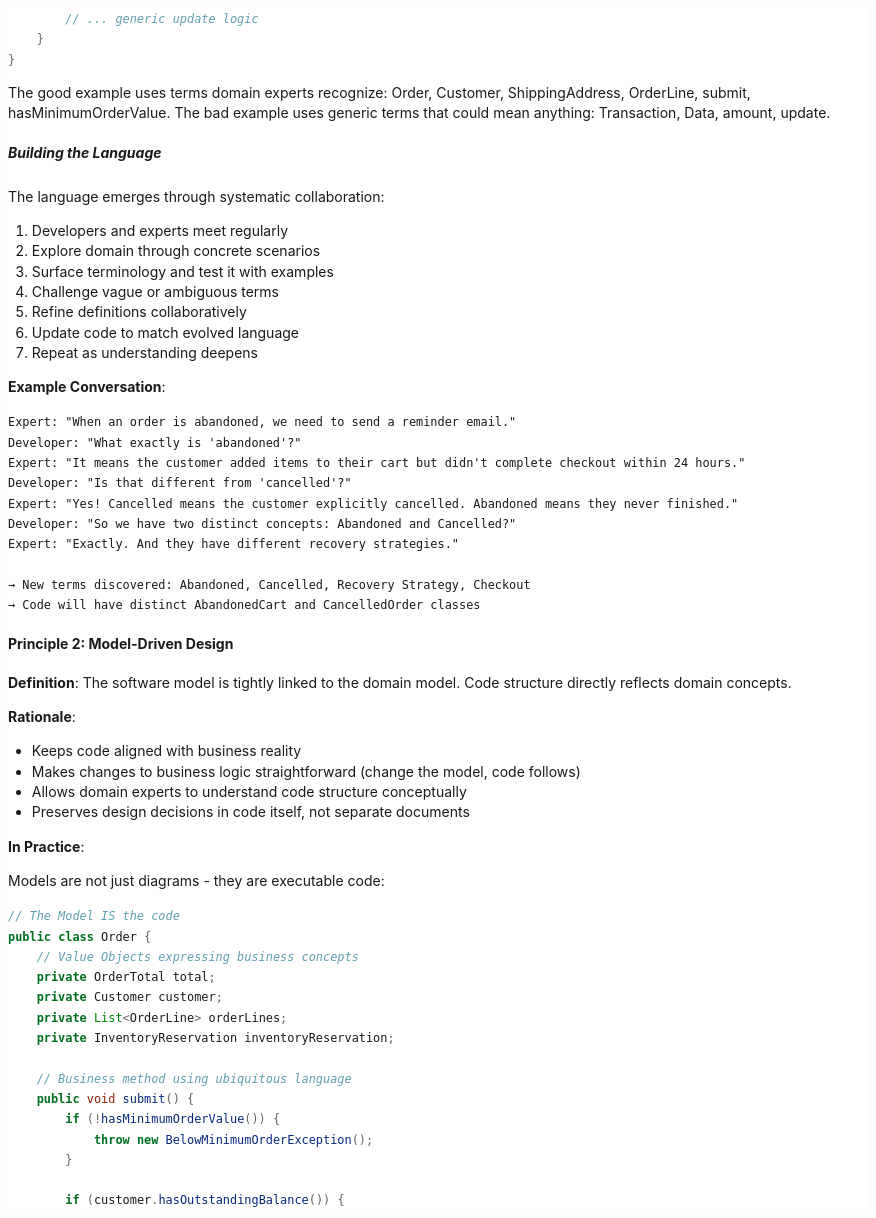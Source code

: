 ```java
        // ... generic update logic
    }
}
```

The good example uses terms domain experts recognize: Order, Customer, ShippingAddress, OrderLine, submit, hasMinimumOrderValue. The bad example uses generic terms that could mean anything: Transaction, Data, amount, update.

##### Building the Language

The language emerges through systematic collaboration:

1. Developers and experts meet regularly
2. Explore domain through concrete scenarios
3. Surface terminology and test it with examples
4. Challenge vague or ambiguous terms
5. Refine definitions collaboratively
6. Update code to match evolved language
7. Repeat as understanding deepens

**Example Conversation**:
```text
Expert: "When an order is abandoned, we need to send a reminder email."
Developer: "What exactly is 'abandoned'?"
Expert: "It means the customer added items to their cart but didn't complete checkout within 24 hours."
Developer: "Is that different from 'cancelled'?"
Expert: "Yes! Cancelled means the customer explicitly cancelled. Abandoned means they never finished."
Developer: "So we have two distinct concepts: Abandoned and Cancelled?"
Expert: "Exactly. And they have different recovery strategies."

→ New terms discovered: Abandoned, Cancelled, Recovery Strategy, Checkout
→ Code will have distinct AbandonedCart and CancelledOrder classes
```

#### Principle 2: Model-Driven Design

**Definition**: The software model is tightly linked to the domain model. Code structure directly reflects domain concepts.

**Rationale**:
- Keeps code aligned with business reality
- Makes changes to business logic straightforward (change the model, code follows)
- Allows domain experts to understand code structure conceptually
- Preserves design decisions in code itself, not separate documents

**In Practice**:

Models are not just diagrams - they are executable code:

```java
// The Model IS the code
public class Order {
    // Value Objects expressing business concepts
    private OrderTotal total;
    private Customer customer;
    private List<OrderLine> orderLines;
    private InventoryReservation inventoryReservation;

    // Business method using ubiquitous language
    public void submit() {
        if (!hasMinimumOrderValue()) {
            throw new BelowMinimumOrderException();
        }

        if (customer.hasOutstandingBalance()) {
```